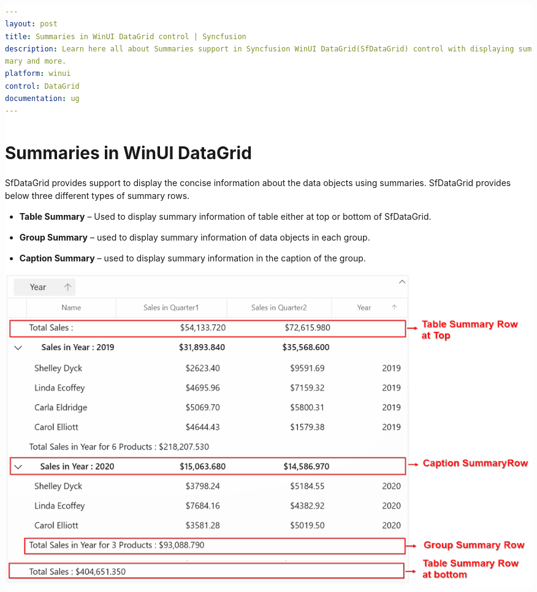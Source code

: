 ```yaml
---
layout: post
title: Summaries in WinUI DataGrid control | Syncfusion
description: Learn here all about Summaries support in Syncfusion WinUI DataGrid(SfDataGrid) control with displaying summary and more.
platform: winui
control: DataGrid
documentation: ug
---
```



# Summaries in WinUI DataGrid

SfDataGrid provides support to display the concise information about the data objects using summaries. SfDataGrid provides below three different types of summary rows.

* **Table Summary** – Used to display summary information of table either at top or bottom of SfDataGrid. 

* **Group Summary** – used to display summary information of data objects in each group.

* **Caption Summary** – used to display summary information in the caption of the group.
 
<img src="Summaries_images/winui-datagrid-summaries.png" alt="WinUI DataGrid with Table and Summaries" width="100%" Height="Auto"/>
